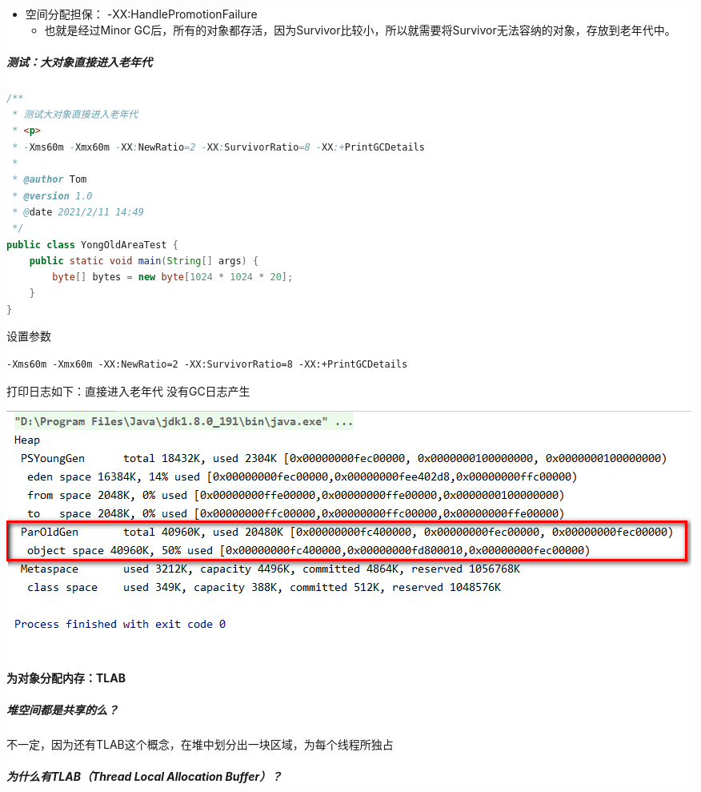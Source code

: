 * 空间分配担保： -XX:HandlePromotionFailure
  * 也就是经过Minor GC后，所有的对象都存活，因为Survivor比较小，所以就需要将Survivor无法容纳的对象，存放到老年代中。

##### 测试：大对象直接进入老年代

````java
/**
 * 测试大对象直接进入老年代
 * <p>
 * -Xms60m -Xmx60m -XX:NewRatio=2 -XX:SurvivorRatio=8 -XX:+PrintGCDetails
 *
 * @author Tom
 * @version 1.0
 * @date 2021/2/11 14:49
 */
public class YongOldAreaTest {
    public static void main(String[] args) {
        byte[] bytes = new byte[1024 * 1024 * 20];
    }
}
````

设置参数

````
-Xms60m -Xmx60m -XX:NewRatio=2 -XX:SurvivorRatio=8 -XX:+PrintGCDetails
````

打印日志如下：直接进入老年代 没有GC日志产生

![大对象分配代码](images/2021-02-11_145621.png)

#### 为对象分配内存：TLAB

##### 堆空间都是共享的么？

不一定，因为还有TLAB这个概念，在堆中划分出一块区域，为每个线程所独占

##### 为什么有TLAB（Thread Local Allocation Buffer）？

